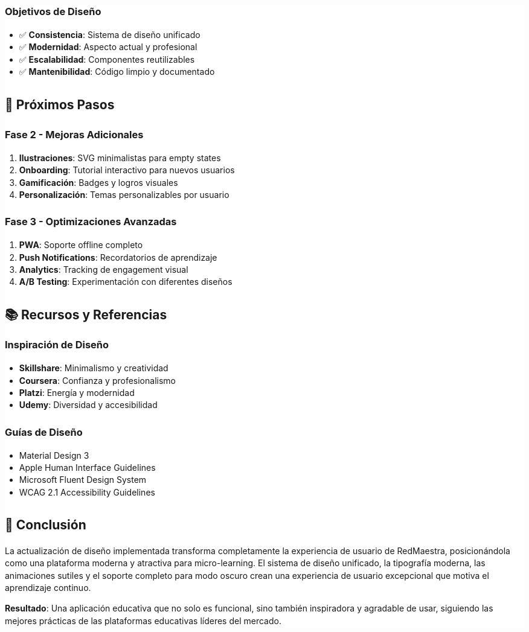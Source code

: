 ### **Objetivos de Diseño**
- ✅ **Consistencia**: Sistema de diseño unificado
- ✅ **Modernidad**: Aspecto actual y profesional
- ✅ **Escalabilidad**: Componentes reutilizables
- ✅ **Mantenibilidad**: Código limpio y documentado

## 🚀 Próximos Pasos

### **Fase 2 - Mejoras Adicionales**
1. **Ilustraciones**: SVG minimalistas para empty states
2. **Onboarding**: Tutorial interactivo para nuevos usuarios
3. **Gamificación**: Badges y logros visuales
4. **Personalización**: Temas personalizables por usuario

### **Fase 3 - Optimizaciones Avanzadas**
1. **PWA**: Soporte offline completo
2. **Push Notifications**: Recordatorios de aprendizaje
3. **Analytics**: Tracking de engagement visual
4. **A/B Testing**: Experimentación con diferentes diseños

## 📚 Recursos y Referencias

### **Inspiración de Diseño**
- **Skillshare**: Minimalismo y creatividad
- **Coursera**: Confianza y profesionalismo
- **Platzi**: Energía y modernidad
- **Udemy**: Diversidad y accesibilidad

### **Guías de Diseño**
- Material Design 3
- Apple Human Interface Guidelines
- Microsoft Fluent Design System
- WCAG 2.1 Accessibility Guidelines

## 🎉 Conclusión

La actualización de diseño implementada transforma completamente la experiencia de usuario de RedMaestra, posicionándola como una plataforma moderna y atractiva para micro-learning. El sistema de diseño unificado, la tipografía moderna, las animaciones sutiles y el soporte completo para modo oscuro crean una experiencia de usuario excepcional que motiva el aprendizaje continuo.

**Resultado**: Una aplicación educativa que no solo es funcional, sino también inspiradora y agradable de usar, siguiendo las mejores prácticas de las plataformas educativas líderes del mercado. 